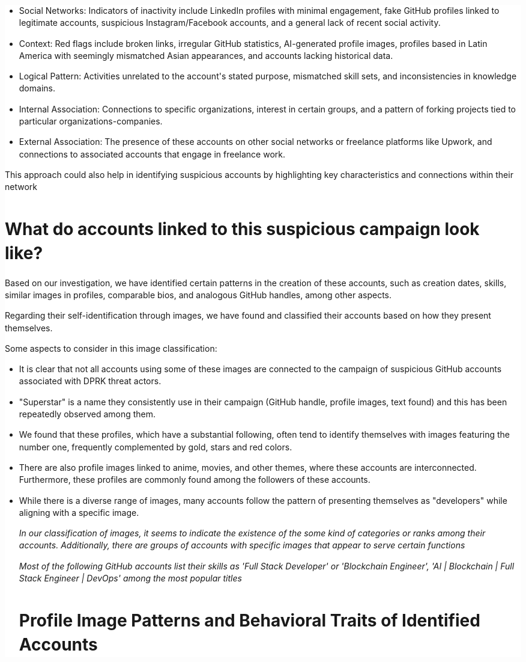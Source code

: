 - Social Networks: Indicators of inactivity include LinkedIn profiles with minimal engagement, fake GitHub profiles linked to legitimate accounts, suspicious Instagram/Facebook accounts, and a general lack of recent social activity.
  
- Context: Red flags include broken links, irregular GitHub statistics, AI-generated profile images, profiles based in Latin America with seemingly mismatched Asian appearances, and accounts lacking historical data.
  
- Logical Pattern: Activities unrelated to the account's stated purpose, mismatched skill sets, and inconsistencies in knowledge domains.
  
- Internal Association: Connections to specific organizations, interest in certain groups, and a pattern of forking projects tied to particular organizations-companies.
  
- External Association: The presence of these accounts on other social networks or freelance platforms like Upwork, and connections to associated accounts that engage in freelance work.

This approach could also help in identifying suspicious accounts by highlighting key characteristics and connections within their network

# What do accounts linked to this suspicious campaign look like?

Based on our investigation, we have identified certain patterns in the creation of these accounts, such as creation dates, skills, similar images in profiles, comparable bios, and analogous GitHub handles, among other aspects. 

Regarding their self-identification through images, we have found and classified their accounts based on how they present themselves.

Some aspects to consider in this image classification:

- It is clear that not all accounts using some of these images are connected to the campaign of suspicious GitHub accounts associated with DPRK threat actors.
  
- "Superstar" is a name they consistently use in their campaign (GitHub handle, profile images, text found) and this has been repeatedly observed among them.
  
- We found that these profiles, which have a substantial following, often tend to identify themselves with images featuring the number one, frequently complemented by gold, stars and red colors.
  
- There are also profile images linked to anime, movies, and other themes, where these accounts are interconnected. Furthermore, these profiles are commonly found among the followers of these accounts.
  
- While there is a diverse range of images, many accounts follow the pattern of presenting themselves as "developers" while aligning with a specific image.

  *In our classification of images, it seems to indicate the existence of the some kind of categories or ranks among their accounts. Additionally, there are groups of accounts with specific images that appear to serve certain functions*

  *Most of the following GitHub accounts list their skills as 'Full Stack Developer' or 'Blockchain Engineer', 	'AI | Blockchain | Full Stack Engineer | DevOps'  among the most popular titles*

  # Profile Image Patterns and Behavioral Traits of Identified Accounts
